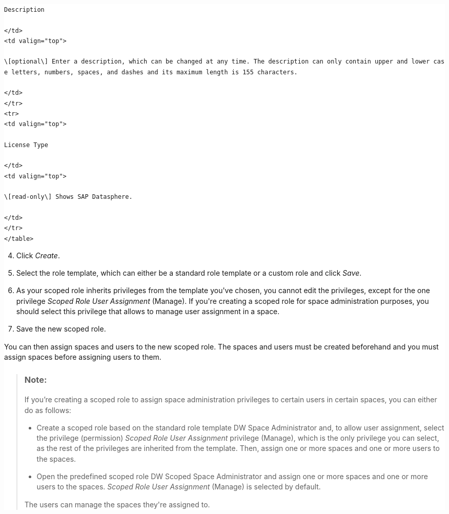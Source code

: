     Description
    
    </td>
    <td valign="top">
    
    \[optional\] Enter a description, which can be changed at any time. The description can only contain upper and lower case letters, numbers, spaces, and dashes and its maximum length is 155 characters.
    
    </td>
    </tr>
    <tr>
    <td valign="top">
    
    License Type
    
    </td>
    <td valign="top">
    
    \[read-only\] Shows SAP Datasphere.
    
    </td>
    </tr>
    </table>
    
4.  Click *Create*.

5.  Select the role template, which can either be a standard role template or a custom role and click *Save*.

6.  As your scoped role inherits privileges from the template you've chosen, you cannot edit the privileges, except for the one privilege *Scoped Role User Assignment* \(Manage\). If you're creating a scoped role for space administration purposes, you should select this privilege that allows to manage user assignment in a space.
7.  Save the new scoped role.

You can then assign spaces and users to the new scoped role. The spaces and users must be created beforehand and you must assign spaces before assigning users to them.

> ### Note:  
> If you’re creating a scoped role to assign space administration privileges to certain users in certain spaces, you can either do as follows:
> 
> -   Create a scoped role based on the standard role template DW Space Administrator and, to allow user assignment, select the privilege \(permission\) *Scoped Role User Assignment* privilege \(Manage\), which is the only privilege you can select, as the rest of the privileges are inherited from the template. Then, assign one or more spaces and one or more users to the spaces.
> 
> -   Open the predefined scoped role DW Scoped Space Administrator and assign one or more spaces and one or more users to the spaces. *Scoped Role User Assignment* \(Manage\) is selected by default.
> 
> 
> The users can manage the spaces they're assigned to.



<a name="loiob5c4e0b6c462414783ebbfc053815521__section_pr1_5pj_zyb"/>
